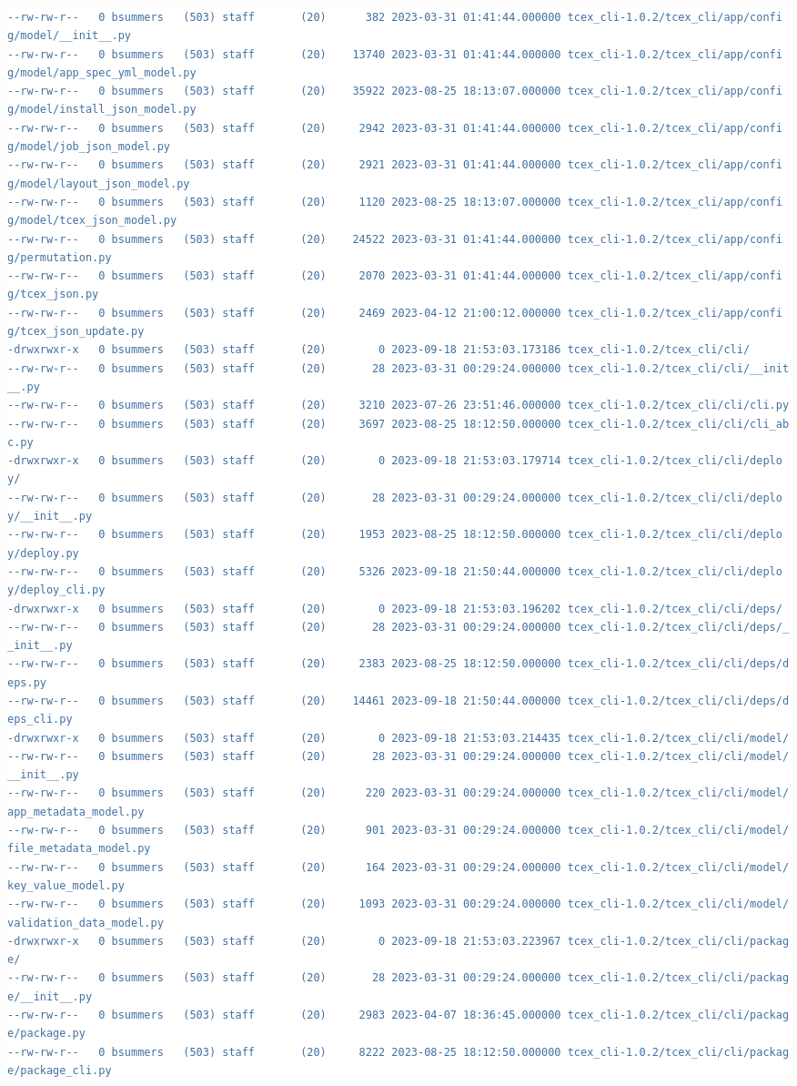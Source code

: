 ```diff
--rw-rw-r--   0 bsummers   (503) staff       (20)      382 2023-03-31 01:41:44.000000 tcex_cli-1.0.2/tcex_cli/app/config/model/__init__.py
--rw-rw-r--   0 bsummers   (503) staff       (20)    13740 2023-03-31 01:41:44.000000 tcex_cli-1.0.2/tcex_cli/app/config/model/app_spec_yml_model.py
--rw-rw-r--   0 bsummers   (503) staff       (20)    35922 2023-08-25 18:13:07.000000 tcex_cli-1.0.2/tcex_cli/app/config/model/install_json_model.py
--rw-rw-r--   0 bsummers   (503) staff       (20)     2942 2023-03-31 01:41:44.000000 tcex_cli-1.0.2/tcex_cli/app/config/model/job_json_model.py
--rw-rw-r--   0 bsummers   (503) staff       (20)     2921 2023-03-31 01:41:44.000000 tcex_cli-1.0.2/tcex_cli/app/config/model/layout_json_model.py
--rw-rw-r--   0 bsummers   (503) staff       (20)     1120 2023-08-25 18:13:07.000000 tcex_cli-1.0.2/tcex_cli/app/config/model/tcex_json_model.py
--rw-rw-r--   0 bsummers   (503) staff       (20)    24522 2023-03-31 01:41:44.000000 tcex_cli-1.0.2/tcex_cli/app/config/permutation.py
--rw-rw-r--   0 bsummers   (503) staff       (20)     2070 2023-03-31 01:41:44.000000 tcex_cli-1.0.2/tcex_cli/app/config/tcex_json.py
--rw-rw-r--   0 bsummers   (503) staff       (20)     2469 2023-04-12 21:00:12.000000 tcex_cli-1.0.2/tcex_cli/app/config/tcex_json_update.py
-drwxrwxr-x   0 bsummers   (503) staff       (20)        0 2023-09-18 21:53:03.173186 tcex_cli-1.0.2/tcex_cli/cli/
--rw-rw-r--   0 bsummers   (503) staff       (20)       28 2023-03-31 00:29:24.000000 tcex_cli-1.0.2/tcex_cli/cli/__init__.py
--rw-rw-r--   0 bsummers   (503) staff       (20)     3210 2023-07-26 23:51:46.000000 tcex_cli-1.0.2/tcex_cli/cli/cli.py
--rw-rw-r--   0 bsummers   (503) staff       (20)     3697 2023-08-25 18:12:50.000000 tcex_cli-1.0.2/tcex_cli/cli/cli_abc.py
-drwxrwxr-x   0 bsummers   (503) staff       (20)        0 2023-09-18 21:53:03.179714 tcex_cli-1.0.2/tcex_cli/cli/deploy/
--rw-rw-r--   0 bsummers   (503) staff       (20)       28 2023-03-31 00:29:24.000000 tcex_cli-1.0.2/tcex_cli/cli/deploy/__init__.py
--rw-rw-r--   0 bsummers   (503) staff       (20)     1953 2023-08-25 18:12:50.000000 tcex_cli-1.0.2/tcex_cli/cli/deploy/deploy.py
--rw-rw-r--   0 bsummers   (503) staff       (20)     5326 2023-09-18 21:50:44.000000 tcex_cli-1.0.2/tcex_cli/cli/deploy/deploy_cli.py
-drwxrwxr-x   0 bsummers   (503) staff       (20)        0 2023-09-18 21:53:03.196202 tcex_cli-1.0.2/tcex_cli/cli/deps/
--rw-rw-r--   0 bsummers   (503) staff       (20)       28 2023-03-31 00:29:24.000000 tcex_cli-1.0.2/tcex_cli/cli/deps/__init__.py
--rw-rw-r--   0 bsummers   (503) staff       (20)     2383 2023-08-25 18:12:50.000000 tcex_cli-1.0.2/tcex_cli/cli/deps/deps.py
--rw-rw-r--   0 bsummers   (503) staff       (20)    14461 2023-09-18 21:50:44.000000 tcex_cli-1.0.2/tcex_cli/cli/deps/deps_cli.py
-drwxrwxr-x   0 bsummers   (503) staff       (20)        0 2023-09-18 21:53:03.214435 tcex_cli-1.0.2/tcex_cli/cli/model/
--rw-rw-r--   0 bsummers   (503) staff       (20)       28 2023-03-31 00:29:24.000000 tcex_cli-1.0.2/tcex_cli/cli/model/__init__.py
--rw-rw-r--   0 bsummers   (503) staff       (20)      220 2023-03-31 00:29:24.000000 tcex_cli-1.0.2/tcex_cli/cli/model/app_metadata_model.py
--rw-rw-r--   0 bsummers   (503) staff       (20)      901 2023-03-31 00:29:24.000000 tcex_cli-1.0.2/tcex_cli/cli/model/file_metadata_model.py
--rw-rw-r--   0 bsummers   (503) staff       (20)      164 2023-03-31 00:29:24.000000 tcex_cli-1.0.2/tcex_cli/cli/model/key_value_model.py
--rw-rw-r--   0 bsummers   (503) staff       (20)     1093 2023-03-31 00:29:24.000000 tcex_cli-1.0.2/tcex_cli/cli/model/validation_data_model.py
-drwxrwxr-x   0 bsummers   (503) staff       (20)        0 2023-09-18 21:53:03.223967 tcex_cli-1.0.2/tcex_cli/cli/package/
--rw-rw-r--   0 bsummers   (503) staff       (20)       28 2023-03-31 00:29:24.000000 tcex_cli-1.0.2/tcex_cli/cli/package/__init__.py
--rw-rw-r--   0 bsummers   (503) staff       (20)     2983 2023-04-07 18:36:45.000000 tcex_cli-1.0.2/tcex_cli/cli/package/package.py
--rw-rw-r--   0 bsummers   (503) staff       (20)     8222 2023-08-25 18:12:50.000000 tcex_cli-1.0.2/tcex_cli/cli/package/package_cli.py
```